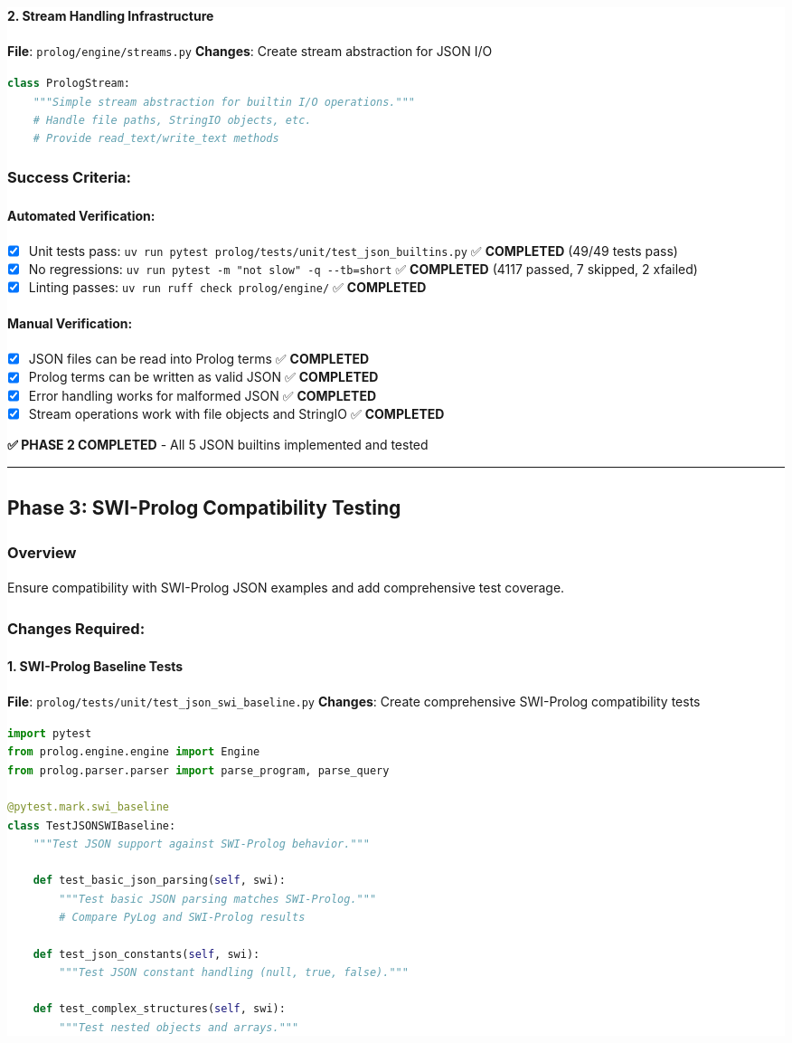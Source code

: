 #### 2. Stream Handling Infrastructure
**File**: `prolog/engine/streams.py`
**Changes**: Create stream abstraction for JSON I/O

```python
class PrologStream:
    """Simple stream abstraction for builtin I/O operations."""
    # Handle file paths, StringIO objects, etc.
    # Provide read_text/write_text methods
```

### Success Criteria:

#### Automated Verification:
- [x] Unit tests pass: `uv run pytest prolog/tests/unit/test_json_builtins.py` ✅ **COMPLETED** (49/49 tests pass)
- [x] No regressions: `uv run pytest -m "not slow" -q --tb=short` ✅ **COMPLETED** (4117 passed, 7 skipped, 2 xfailed)
- [x] Linting passes: `uv run ruff check prolog/engine/` ✅ **COMPLETED**

#### Manual Verification:
- [x] JSON files can be read into Prolog terms ✅ **COMPLETED**
- [x] Prolog terms can be written as valid JSON ✅ **COMPLETED**
- [x] Error handling works for malformed JSON ✅ **COMPLETED**
- [x] Stream operations work with file objects and StringIO ✅ **COMPLETED**

**✅ PHASE 2 COMPLETED** - All 5 JSON builtins implemented and tested

---

## Phase 3: SWI-Prolog Compatibility Testing

### Overview
Ensure compatibility with SWI-Prolog JSON examples and add comprehensive test coverage.

### Changes Required:

#### 1. SWI-Prolog Baseline Tests
**File**: `prolog/tests/unit/test_json_swi_baseline.py`
**Changes**: Create comprehensive SWI-Prolog compatibility tests

```python
import pytest
from prolog.engine.engine import Engine
from prolog.parser.parser import parse_program, parse_query

@pytest.mark.swi_baseline
class TestJSONSWIBaseline:
    """Test JSON support against SWI-Prolog behavior."""

    def test_basic_json_parsing(self, swi):
        """Test basic JSON parsing matches SWI-Prolog."""
        # Compare PyLog and SWI-Prolog results

    def test_json_constants(self, swi):
        """Test JSON constant handling (null, true, false)."""

    def test_complex_structures(self, swi):
        """Test nested objects and arrays."""
```
